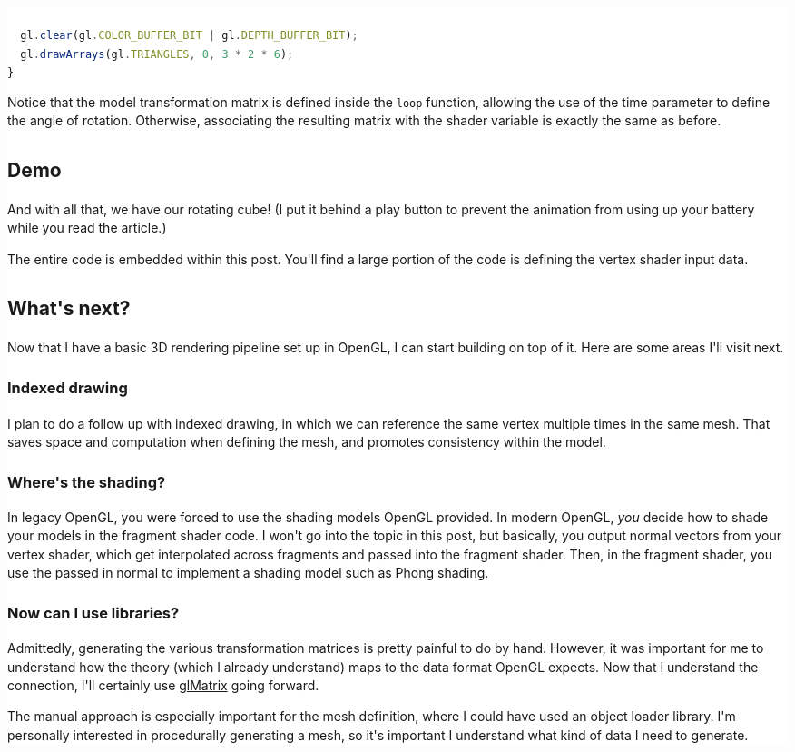 ```js

  gl.clear(gl.COLOR_BUFFER_BIT | gl.DEPTH_BUFFER_BIT);
  gl.drawArrays(gl.TRIANGLES, 0, 3 * 2 * 6);
}
```

Notice that the model transformation matrix is defined inside the `loop` function, allowing the use of the time parameter to define the angle of rotation. Otherwise, associating the resulting matrix with the shader variable is exactly the same as before.

## Demo

And with all that, we have our rotating cube! (I put it behind a play button to prevent the animation from using up your battery while you read the article.)

<figure><canvas id="demo-container" width="200" height="200"></canvas></figure>

The entire code is embedded within this post. You'll find a large portion of the code is defining the vertex shader input data.

## What's next?

Now that I have a basic 3D rendering pipeline set up in OpenGL, I can start building on top of it. Here are some areas I'll visit next.

### Indexed drawing

I plan to do a follow up with indexed drawing, in which we can reference the same vertex multiple times in the same mesh. That saves space and computation when defining the mesh, and promotes consistency within the model.

### Where's the shading?

In legacy OpenGL, you were forced to use the shading models OpenGL provided. In modern OpenGL, _you_ decide how to shade your models in the fragment shader code. I won't go into the topic in this post, but basically, you output normal vectors from your vertex shader, which get interpolated across fragments and passed into the fragment shader. Then, in the fragment shader, you use the passed in normal to implement a shading model such as Phong shading.

### Now can I use libraries?

Admittedly, generating the various transformation matrices is pretty painful to do by hand. However, it was important for me to understand how the theory (which I already understand) maps to the data format OpenGL expects. Now that I understand the connection, I'll certainly use [glMatrix](http://glmatrix.net/) going forward.

The manual approach is especially important for the mesh definition, where I could have used an object loader library. I'm personally interested in procedurally generating a mesh, so it's important I understand what kind of data I need to generate.

<script src="/assets/js/playable-demo.js"></script>
<script>
  document.addEventListener('DOMContentLoaded', () => {
    createPlayableDemo(document.getElementById('demo-container'), renderGL);
  });
